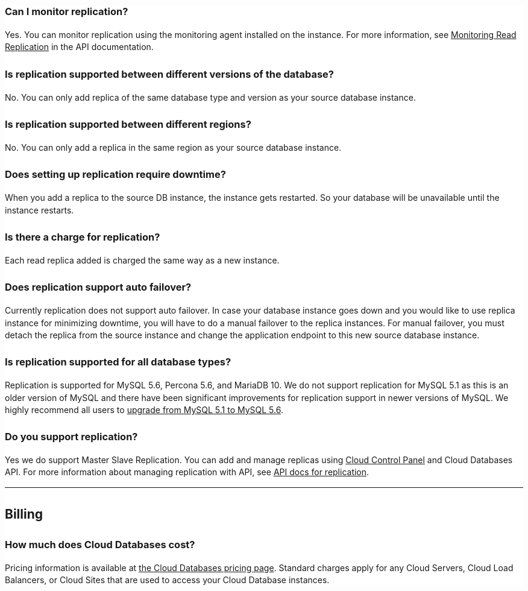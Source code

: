 <h3>Can I monitor replication?</h3>

<p>Yes. You can monitor replication using the monitoring agent installed on the instance. For more information, see <a href="https://developer.rackspace.com/docs/cloud-databases/v1/developer-guide/#document-general-api-info/monitoring-read-replication">Monitoring Read Replication</a> in the API documentation.</p>

<h3>Is replication supported between different versions of the database?</h3>

<p>No. You can only add replica of the same database type and version as your source database instance.</p>

<h3>Is replication supported between different regions?</h3>

<p>No. You can only add a replica in the same region as your source database instance.</p>

<h3>Does setting up replication require downtime?</h3>

<p>When you add a replica to the source DB instance, the instance gets restarted. So your database will be unavailable until the instance restarts.</p>

<h3>Is there a charge for replication?</h3>

<p>Each read replica added is charged the same way as a new instance.</p>

<h3>Does replication support auto failover?</h3>

<p>Currently replication does not support auto failover. In case your database instance goes down and you would like to use replica instance for minimizing downtime, you will have to do a manual failover to the replica instances. For manual failover, you must detach the replica from the source instance and change the application endpoint to this new source database instance.</p>

<h3>Is replication supported for all database types?</h3>

<p>Replication is supported for MySQL 5.6, Percona 5.6, and MariaDB 10. We do not support replication for MySQL 5.1 as this is an older version of MySQL and there have been significant improvements for replication support in newer versions of MySQL. We highly recommend all users to <a href="https://www.rackspace.com/knowledge_center/article/upgrade-a-cloud-databases-instance-from-mysql-51-to-mysql-56"> upgrade from MySQL 5.1 to MySQL 5.6</a>.</p>

<h3>Do you support replication?</h3>

<p>Yes we do support Master Slave Replication. You can add and manage replicas using <a href="https://mycloud.rackspace.com/">Cloud Control Panel</a> and Cloud Databases API. For more information about managing replication with API, see <a href="https://developer.rackspace.com/docs/cloud-databases/v1/developer-guide/#document-general-api-info/replication">API docs for replication</a>.</p>

---------
<h2>Billing</h2>

<h3>How much does Cloud Databases cost?</h3>

<p>Pricing information is available at <a href="http://www.rackspace.com/cloud/databases/pricing/">the Cloud Databases pricing page</a>. Standard charges apply for any Cloud Servers, Cloud Load Balancers, or Cloud Sites that are used to access your Cloud Database instances.</p>
